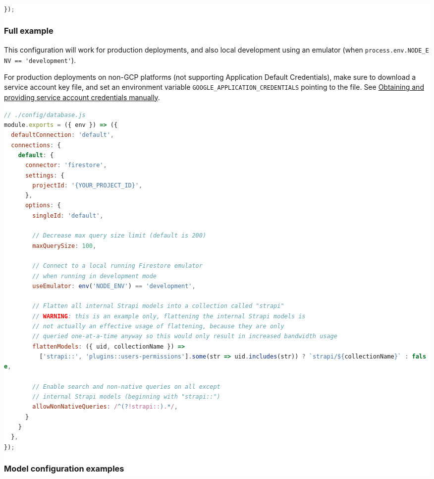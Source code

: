 ```javascript
});
```

### Full example

This configuration will work for production deployments, and also local development using an emulator (when `process.env.NODE_ENV == 'development'`). 

For production deployments on non-GCP platforms (not supporting Application Default Credentials), make sure to download a service account key file, and set an environment variable `GOOGLE_APPLICATION_CREDENTIALS` pointing to the file. See [Obtaining and providing service account credentials manually](https://cloud.google.com/docs/authentication/production#obtaining_and_providing_service_account_credentials_manually).

```javascript
// ./config/database.js
module.exports = ({ env }) => ({
  defaultConnection: 'default',
  connections: {
    default: {
      connector: 'firestore',
      settings: {
        projectId: '{YOUR_PROJECT_ID}',
      },
      options: {
        singleId: 'default',

        // Decrease max query size limit (default is 200)
        maxQuerySize: 100,

        // Connect to a local running Firestore emulator
        // when running in development mode
        useEmulator: env('NODE_ENV') == 'development',

        // Flatten all internal Strapi models into a collection called "strapi"
        // WARNING: this is an example only, flattening the internal Strapi models is
        // not actually an effective usage of flattening, because they are only 
        // queried one-at-a-time anyway so this would only result in increased bandwidth usage
        flattenModels: ({ uid, collectionName }) => 
          ['strapi::', 'plugins::users-permissions'].some(str => uid.includes(str)) ? `strapi/${collectionName}` : false,

        // Enable search and non-native queries on all except
        // internal Strapi models (beginning with "strapi::")
        allowNonNativeQueries: /^(?!strapi::).*/,
      }
    }
  },
});
```

### Model configuration examples
